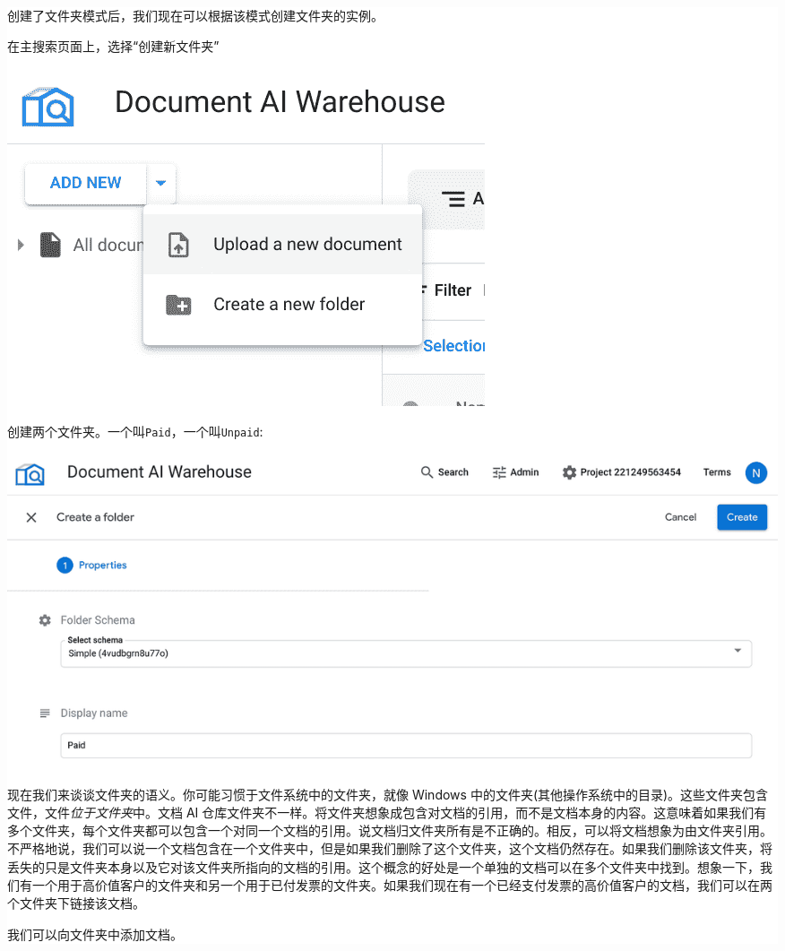 创建了文件夹模式后，我们现在可以根据该模式创建文件夹的实例。

在主搜索页面上，选择“创建新文件夹”

![](img/ab5c3e3d918d664fae9e27f92d7893dd.png)

创建两个文件夹。一个叫`Paid`，一个叫`Unpaid`:

![](img/69550d2f9bb0bdb53952af8998c23b6e.png)

现在我们来谈谈文件夹的语义。你可能习惯于文件系统中的文件夹，就像 Windows 中的文件夹(其他操作系统中的目录)。这些文件夹包含文件，文件*位于文件夹*中。文档 AI 仓库文件夹不一样。将文件夹想象成包含对文档的引用，而不是文档本身的内容。这意味着如果我们有多个文件夹，每个文件夹都可以包含一个对同一个文档的引用。说文档归文件夹所有是不正确的。相反，可以将文档想象为由文件夹引用。不严格地说，我们可以说一个文档包含在一个文件夹中，但是如果我们删除了这个文件夹，这个文档仍然存在。如果我们删除该文件夹，将丢失的只是文件夹本身以及它对该文件夹所指向的文档的引用。这个概念的好处是一个单独的文档可以在多个文件夹中找到。想象一下，我们有一个用于高价值客户的文件夹和另一个用于已付发票的文件夹。如果我们现在有一个已经支付发票的高价值客户的文档，我们可以在两个文件夹下链接该文档。

我们可以向文件夹中添加文档。
